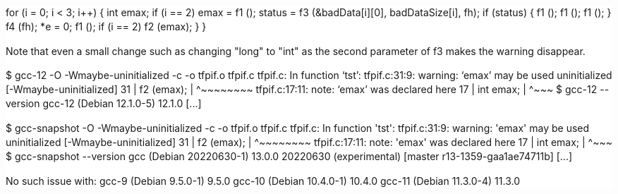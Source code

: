   for (i = 0; i < 3; i++)
    {
      int emax;
      if (i == 2)
        emax = f1 ();
      status = f3 (&badData[i][0], badDataSize[i], fh);
      if (status)
        {
          f1 ();
          f1 ();
          f1 ();
        }
      f4 (fh);
      *e = 0;
      f1 ();
      if (i == 2)
        f2 (emax);
    }
}

Note that even a small change such as changing "long" to "int" as the second parameter of f3 makes the warning disappear.

$ gcc-12 -O -Wmaybe-uninitialized -c -o tfpif.o tfpif.c
tfpif.c: In function ‘tst’:
tfpif.c:31:9: warning: ‘emax’ may be used uninitialized [-Wmaybe-uninitialized]
   31 |         f2 (emax);
      |         ^~~~~~~~~
tfpif.c:17:11: note: ‘emax’ was declared here
   17 |       int emax;
      |           ^~~~
$ gcc-12 --version
gcc-12 (Debian 12.1.0-5) 12.1.0
[...]

$ gcc-snapshot -O -Wmaybe-uninitialized -c -o tfpif.o tfpif.c
tfpif.c: In function 'tst':
tfpif.c:31:9: warning: 'emax' may be used uninitialized [-Wmaybe-uninitialized]
   31 |         f2 (emax);
      |         ^~~~~~~~~
tfpif.c:17:11: note: 'emax' was declared here
   17 |       int emax;
      |           ^~~~
$ gcc-snapshot --version
gcc (Debian 20220630-1) 13.0.0 20220630 (experimental) [master r13-1359-gaa1ae74711b]
[...]

No such issue with:
  gcc-9 (Debian 9.5.0-1) 9.5.0
  gcc-10 (Debian 10.4.0-1) 10.4.0
  gcc-11 (Debian 11.3.0-4) 11.3.0

